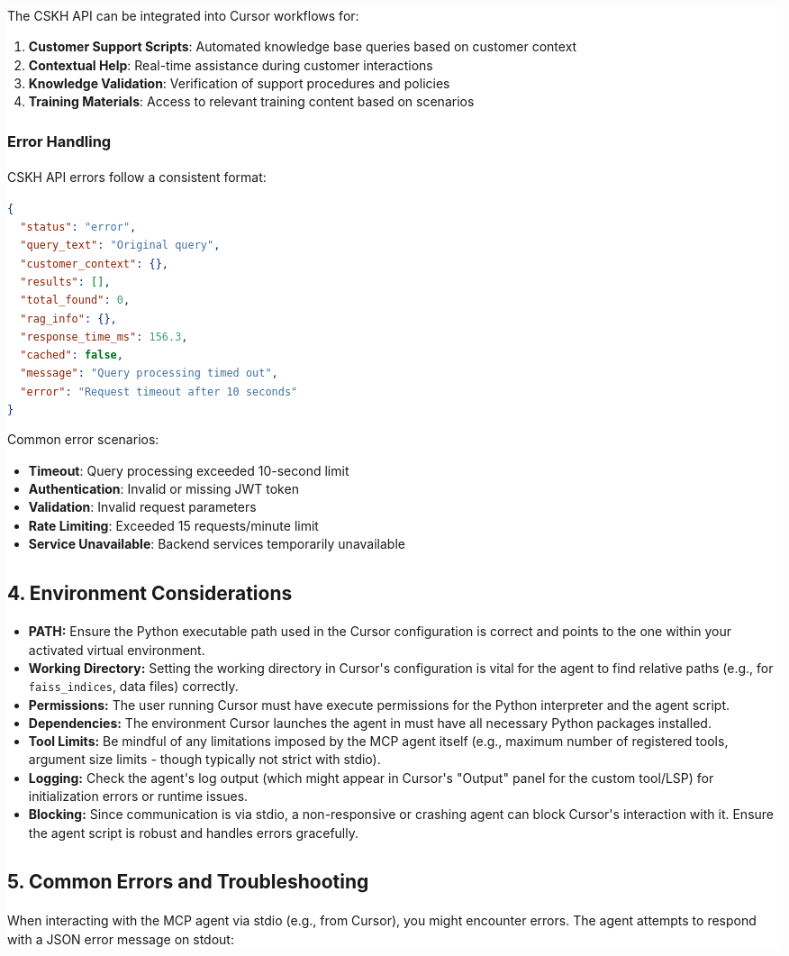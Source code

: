 The CSKH API can be integrated into Cursor workflows for:

1. **Customer Support Scripts**: Automated knowledge base queries based on customer context
2. **Contextual Help**: Real-time assistance during customer interactions
3. **Knowledge Validation**: Verification of support procedures and policies
4. **Training Materials**: Access to relevant training content based on scenarios

### Error Handling

CSKH API errors follow a consistent format:

```json
{
  "status": "error",
  "query_text": "Original query",
  "customer_context": {},
  "results": [],
  "total_found": 0,
  "rag_info": {},
  "response_time_ms": 156.3,
  "cached": false,
  "message": "Query processing timed out",
  "error": "Request timeout after 10 seconds"
}
```

Common error scenarios:
- **Timeout**: Query processing exceeded 10-second limit
- **Authentication**: Invalid or missing JWT token
- **Validation**: Invalid request parameters
- **Rate Limiting**: Exceeded 15 requests/minute limit
- **Service Unavailable**: Backend services temporarily unavailable

## 4. Environment Considerations

*   **PATH:** Ensure the Python executable path used in the Cursor configuration is correct and points to the one within your activated virtual environment.
*   **Working Directory:** Setting the working directory in Cursor's configuration is vital for the agent to find relative paths (e.g., for `faiss_indices`, data files) correctly.
*   **Permissions:** The user running Cursor must have execute permissions for the Python interpreter and the agent script.
*   **Dependencies:** The environment Cursor launches the agent in must have all necessary Python packages installed.
*   **Tool Limits:** Be mindful of any limitations imposed by the MCP agent itself (e.g., maximum number of registered tools, argument size limits - though typically not strict with stdio).
*   **Logging:** Check the agent's log output (which might appear in Cursor's "Output" panel for the custom tool/LSP) for initialization errors or runtime issues.
*   **Blocking:** Since communication is via stdio, a non-responsive or crashing agent can block Cursor's interaction with it. Ensure the agent script is robust and handles errors gracefully.

## 5. Common Errors and Troubleshooting

When interacting with the MCP agent via stdio (e.g., from Cursor), you might encounter errors. The agent attempts to respond with a JSON error message on stdout:

